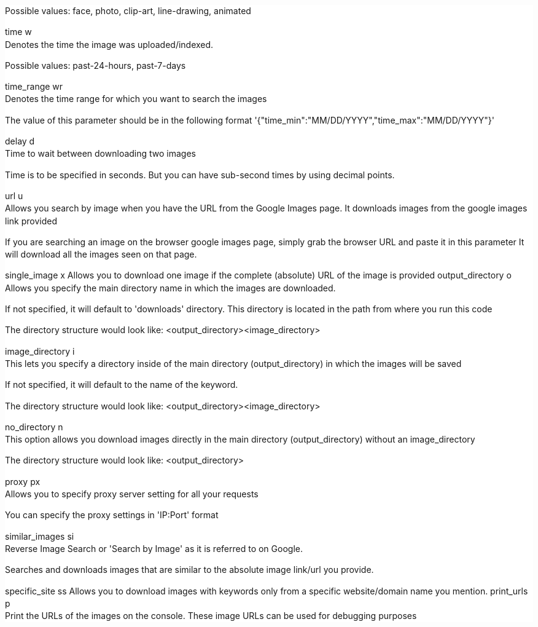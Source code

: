 Possible values: face, photo, clip-art, line-drawing, animated

time	w	
Denotes the time the image was uploaded/indexed.

Possible values: past-24-hours, past-7-days

time_range	wr	
Denotes the time range for which you want to search the images

The value of this parameter should be in the following format '{"time_min":"MM/DD/YYYY","time_max":"MM/DD/YYYY"}'

delay	d	
Time to wait between downloading two images

Time is to be specified in seconds. But you can have sub-second times by using decimal points.

url	u	
Allows you search by image when you have the URL from the Google Images page. It downloads images from the google images link provided

If you are searching an image on the browser google images page, simply grab the browser URL and paste it in this parameter It will download all the images seen on that page.

single_image	x	Allows you to download one image if the complete (absolute) URL of the image is provided
output_directory	o	
Allows you specify the main directory name in which the images are downloaded.

If not specified, it will default to 'downloads' directory. This directory is located in the path from where you run this code

The directory structure would look like: <output_directory><image_directory><images>

image_directory	i	
This lets you specify a directory inside of the main directory (output_directory) in which the images will be saved

If not specified, it will default to the name of the keyword.

The directory structure would look like: <output_directory><image_directory><images>

no_directory	n	
This option allows you download images directly in the main directory (output_directory) without an image_directory

The directory structure would look like: <output_directory><images>

proxy	px	
Allows you to specify proxy server setting for all your requests

You can specify the proxy settings in 'IP:Port' format

similar_images	si	
Reverse Image Search or 'Search by Image' as it is referred to on Google.

Searches and downloads images that are similar to the absolute image link/url you provide.

specific_site	ss	Allows you to download images with keywords only from a specific website/domain name you mention.
print_urls	p	
Print the URLs of the images on the console. These image URLs can be used for debugging purposes
